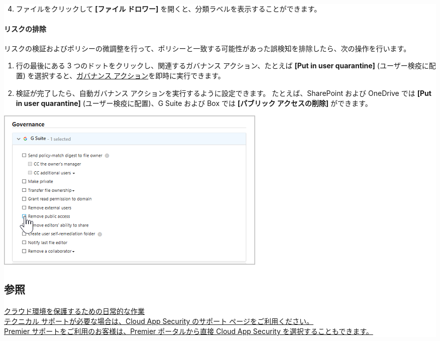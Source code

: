 4. ファイルをクリックして **[ファイル ドロワー]** を開くと、分類ラベルを表示することができます。 


#### <a name="removing-the-risk"></a>リスクの排除

リスクの検証およびポリシーの微調整を行って、ポリシーと一致する可能性があった誤検知を排除したら、次の操作を行います。 

1. 行の最後にある 3 つのドットをクリックし、関連するガバナンス アクション、たとえば **[Put in user quarantine]** (ユーザー検疫に配置) を選択すると、[ガバナンス アクション](governance-actions.md)を即時に実行できます。
    
2. 検証が完了したら、自動ガバナンス アクションを実行するように設定できます。 たとえば、SharePoint および OneDrive では **[Put in user quarantine]** (ユーザー検疫に配置)、G Suite および Box では **[パブリック アクセスの削除]** ができます。
 
 ![自動ガバナンス アクション - パブリック アクセスの削除](./media/gov-action-public-access.png)

## <a name="see-also"></a>参照  
[クラウド環境を保護するための日常的な作業](daily-activities-to-protect-your-cloud-environment.md)   
[テクニカル サポートが必要な場合は、Cloud App Security のサポート ページをご利用ください。](http://support.microsoft.com/oas/default.aspx?prid=16031)   
[Premier サポートをご利用のお客様は、Premier ポータルから直接 Cloud App Security を選択することもできます。](https://premier.microsoft.com/)  
  
  